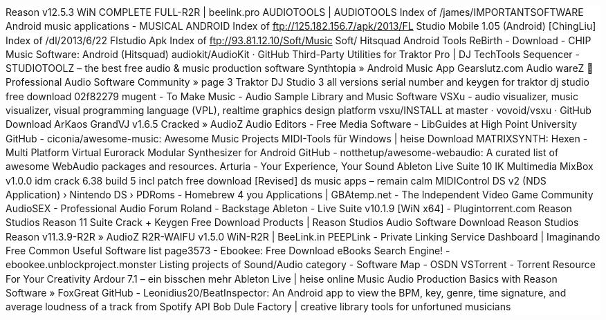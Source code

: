 Reason v12.5.3 WiN COMPLETE FULL-R2R | beelink.pro
AUDIOTOOLS | AUDIOTOOLS
Index of /james/IMPORTANTSOFTWARE
Android music applications - MUSICAL ANDROID
Index of ftp://125.182.156.7/apk/2013/FL Studio Mobile 1.05 (Android) [ChingLiu]
Index of /dl/2013/6/22 Flstudio Apk
Index of ftp://93.81.12.10/Soft/Music Soft/
Hitsquad Android Tools
ReBirth - Download - CHIP
Music Software: Android (Hitsquad)
audiokit/AudioKit · GitHub
Third-Party Utilities for Traktor Pro | DJ TechTools
Sequencer -STUDIOTOOLZ – the best free audio & music production software
Synthtopia » Android Music App
Gearslutz.com
Audio wareZ 🎹 Professional Audio Software Community » page 3
Traktor DJ Studio 3 all versions serial number and keygen for traktor dj studio free download 02f82279
mugent - To Make Music - Audio Sample Library and Music Software
VSXu - audio visualizer, music visualizer, visual programming language (VPL), realtime graphics design platform
vsxu/INSTALL at master · vovoid/vsxu · GitHub
Download ArKaos GrandVJ v1.6.5 Cracked » AudioZ
Audio Editors - Free Media Software - LibGuides at High Point University
GitHub - ciconia/awesome-music: Awesome Music Projects
MIDI-Tools für Windows | heise Download
MATRIXSYNTH: Hexen - Multi Platform Virtual Eurorack Modular Synthesizer for Android
GitHub - notthetup/awesome-webaudio: A curated list of awesome WebAudio packages and resources.
Arturia - Your Experience, Your Sound
Ableton Live Suite 10
IK Multimedia MixBox v1.0.0
idm crack 6.38 build 5 incl patch free download [Revised]
ds music apps – remain calm
MIDIControl DS v2 (NDS Application) › Nintendo DS › PDRoms - Homebrew 4 you
Applications | GBAtemp.net - The Independent Video Game Community
AudioSEX - Professional Audio Forum
Roland - Backstage
Ableton - Live Suite v10.1.9 [WiN x64] - Plugintorrent.com
Reason Studios Reason 11 Suite Crack + Keygen Free Download
Products | Reason Studios
Audio Software
Download Reason Studios Reason v11.3.9-R2R » AudioZ
R2R-WAIFU v1.5.0 WiN-R2R | BeeLink.in
PEEPLink - Private Linking Service
Dashboard | Imaginando
Free Common Useful Software list page3573 - Ebookee: Free Download eBooks Search Engine! - ebookee.unblockproject.monster
Listing projects of Sound/Audio category - Software Map - OSDN
VSTorrent - Torrent Resource For Your Creativity
Ardour 7.1 – ein bisschen mehr Ableton Live | heise online
Music
Audio Production Basics with Reason Software » FoxGreat
GitHub - Leonidius20/BeatInspector: An Android app to view the BPM, key, genre, time signature, and average loudness of a track from Spotify API
Bob Dule Factory | creative library tools for unfortuned musicians
